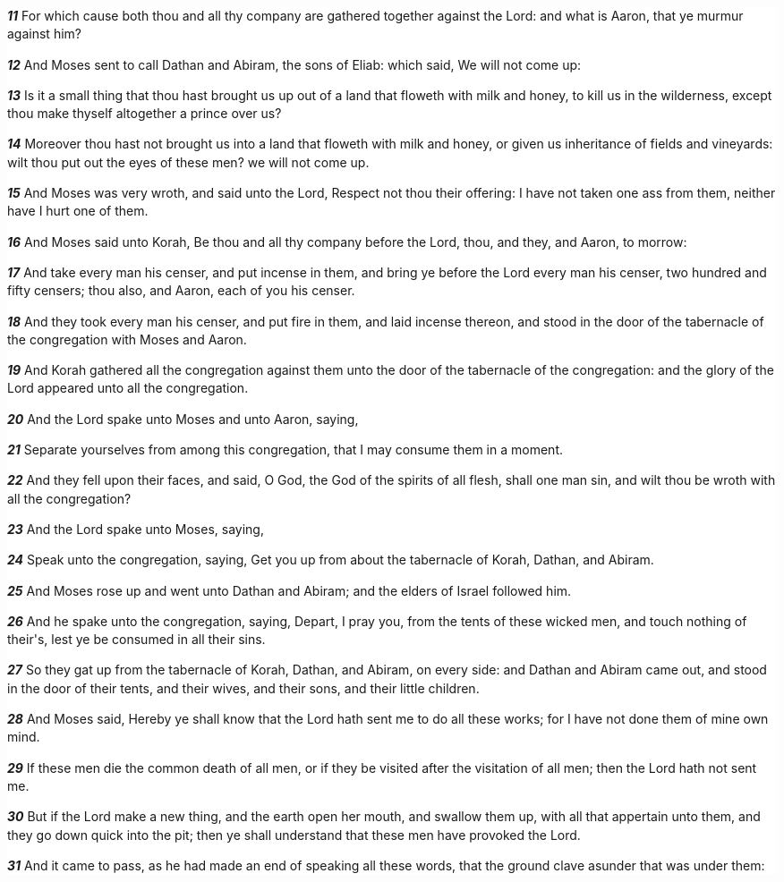 ***11*** For which cause both thou and all thy company are gathered together against the Lord: and what is Aaron, that ye murmur against him?

***12*** And Moses sent to call Dathan and Abiram, the sons of Eliab: which said, We will not come up:

***13*** Is it a small thing that thou hast brought us up out of a land that floweth with milk and honey, to kill us in the wilderness, except thou make thyself altogether a prince over us?

***14*** Moreover thou hast not brought us into a land that floweth with milk and honey, or given us inheritance of fields and vineyards: wilt thou put out the eyes of these men? we will not come up.

***15*** And Moses was very wroth, and said unto the Lord, Respect not thou their offering: I have not taken one ass from them, neither have I hurt one of them.

***16*** And Moses said unto Korah, Be thou and all thy company before the Lord, thou, and they, and Aaron, to morrow:

***17*** And take every man his censer, and put incense in them, and bring ye before the Lord every man his censer, two hundred and fifty censers; thou also, and Aaron, each of you his censer.

***18*** And they took every man his censer, and put fire in them, and laid incense thereon, and stood in the door of the tabernacle of the congregation with Moses and Aaron.

***19*** And Korah gathered all the congregation against them unto the door of the tabernacle of the congregation: and the glory of the Lord appeared unto all the congregation.

***20*** And the Lord spake unto Moses and unto Aaron, saying,

***21*** Separate yourselves from among this congregation, that I may consume them in a moment.

***22*** And they fell upon their faces, and said, O God, the God of the spirits of all flesh, shall one man sin, and wilt thou be wroth with all the congregation?

***23*** And the Lord spake unto Moses, saying,

***24*** Speak unto the congregation, saying, Get you up from about the tabernacle of Korah, Dathan, and Abiram.

***25*** And Moses rose up and went unto Dathan and Abiram; and the elders of Israel followed him.

***26*** And he spake unto the congregation, saying, Depart, I pray you, from the tents of these wicked men, and touch nothing of their's, lest ye be consumed in all their sins.

***27*** So they gat up from the tabernacle of Korah, Dathan, and Abiram, on every side: and Dathan and Abiram came out, and stood in the door of their tents, and their wives, and their sons, and their little children.

***28*** And Moses said, Hereby ye shall know that the Lord hath sent me to do all these works; for I have not done them of mine own mind.

***29*** If these men die the common death of all men, or if they be visited after the visitation of all men; then the Lord hath not sent me.

***30*** But if the Lord make a new thing, and the earth open her mouth, and swallow them up, with all that appertain unto them, and they go down quick into the pit; then ye shall understand that these men have provoked the Lord.

***31*** And it came to pass, as he had made an end of speaking all these words, that the ground clave asunder that was under them:
